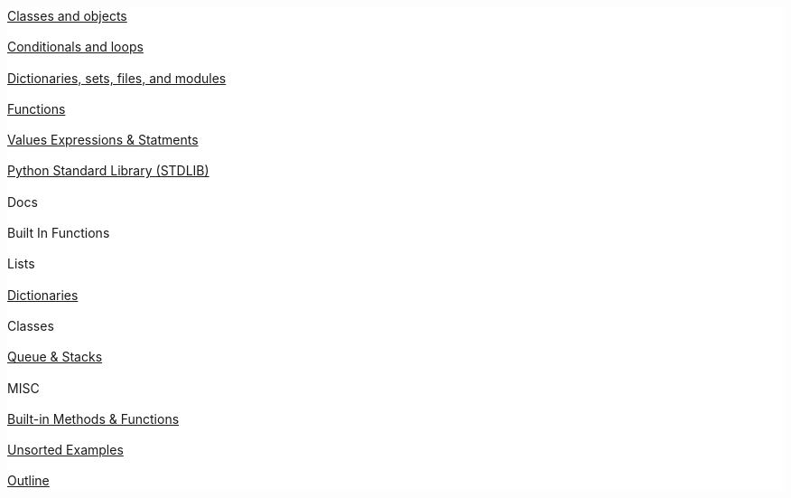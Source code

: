 <a href="../../../../stdlib/classes-and-objects.html" class="navButton-94f2579c--navButtonClickable-161b88ca"><span class="text-4505230f--UIH300-2063425d--textContentFamily-49a318e1--navButtonLabel-14a4968f">Classes and objects</span></a>

<a href="../../../../stdlib/conditionals-and-loops.html" class="navButton-94f2579c--navButtonClickable-161b88ca"><span class="text-4505230f--UIH300-2063425d--textContentFamily-49a318e1--navButtonLabel-14a4968f">Conditionals and loops</span></a>

<a href="../../../../stdlib/dictionaries-sets-files-and-modules.html" class="navButton-94f2579c--navButtonClickable-161b88ca"><span class="text-4505230f--UIH300-2063425d--textContentFamily-49a318e1--navButtonLabel-14a4968f">Dictionaries, sets, files, and modules</span></a>

<a href="../../../../stdlib/untitled-1.html" class="navButton-94f2579c--navButtonClickable-161b88ca"><span class="text-4505230f--UIH300-2063425d--textContentFamily-49a318e1--navButtonLabel-14a4968f">Functions</span></a>

<a href="../../../../stdlib/values-expressions-and-statments.html" class="navButton-94f2579c--navButtonClickable-161b88ca"><span class="text-4505230f--UIH300-2063425d--textContentFamily-49a318e1--navButtonLabel-14a4968f">Values Expressions &amp; Statments</span></a>

<a href="../../../../stdlib/python-standard-library-stdlib.html" class="navButton-94f2579c--navButtonClickable-161b88ca"><span class="text-4505230f--UIH300-2063425d--textContentFamily-49a318e1--navButtonLabel-14a4968f">Python Standard Library (STDLIB)</span></a>

<span class="text-4505230f--UIH300-2063425d--textContentFamily-49a318e1--navButtonLabel-14a4968f">Docs</span>

<span class="text-4505230f--UIH300-2063425d--textContentFamily-49a318e1--navButtonLabel-14a4968f">Built In Functions</span>

<span class="text-4505230f--UIH300-2063425d--textContentFamily-49a318e1--navButtonLabel-14a4968f">Lists</span>

<a href="../../../../stdlib/dictionaries.html" class="navButton-94f2579c--navButtonClickable-161b88ca"><span class="text-4505230f--UIH300-2063425d--textContentFamily-49a318e1--navButtonLabel-14a4968f">Dictionaries</span></a>

<span class="text-4505230f--UIH300-2063425d--textContentFamily-49a318e1--navButtonLabel-14a4968f">Classes</span>

<a href="../../../../stdlib/queue-and-stacks.html" class="navButton-94f2579c--navButtonClickable-161b88ca"><span class="text-4505230f--UIH300-2063425d--textContentFamily-49a318e1--navButtonLabel-14a4968f">Queue &amp; Stacks</span></a>

<span class="text-4505230f--UIH300-2063425d--textContentFamily-49a318e1--navButtonLabel-14a4968f"><span class="text-4505230f--InfoH200-3a8a7a86--textContentFamily-49a318e1">MISC</span></span>

<a href="../../../../misc/built-in-methods-and-functions.html" class="navButton-94f2579c--navButtonClickable-161b88ca"><span class="text-4505230f--UIH300-2063425d--textContentFamily-49a318e1--navButtonLabel-14a4968f">Built-in Methods &amp; Functions</span></a>

<a href="../../../../misc/unsorted-examples.html" class="navButton-94f2579c--navButtonClickable-161b88ca"><span class="text-4505230f--UIH300-2063425d--textContentFamily-49a318e1--navButtonLabel-14a4968f">Unsorted Examples</span></a>

<a href="../../../../misc/outline.html" class="navButton-94f2579c--navButtonClickable-161b88ca"><span class="text-4505230f--UIH300-2063425d--textContentFamily-49a318e1--navButtonLabel-14a4968f">Outline</span></a>
